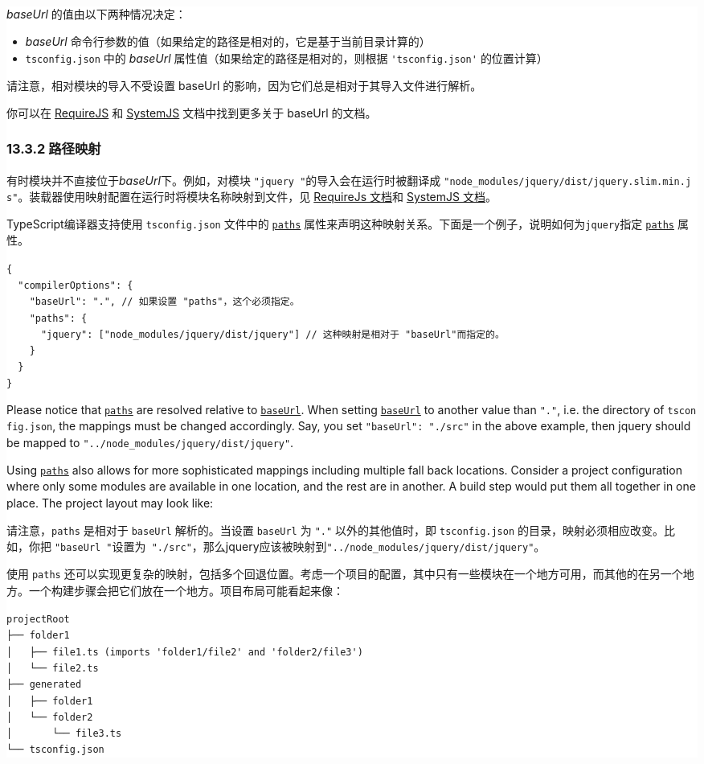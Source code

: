 _baseUrl_ 的值由以下两种情况决定：

- _baseUrl_ 命令行参数的值（如果给定的路径是相对的，它是基于当前目录计算的）
- `tsconfig.json` 中的 _baseUrl_ 属性值（如果给定的路径是相对的，则根据 `'tsconfig.json'` 的位置计算）

请注意，相对模块的导入不受设置 baseUrl 的影响，因为它们总是相对于其导入文件进行解析。

你可以在 [RequireJS](http://requirejs.org/docs/api.html#config-baseUrl) 和 [SystemJS](https://github.com/systemjs/systemjs/blob/main/docs/api.md) 文档中找到更多关于 baseUrl 的文档。

### 13.3.2 路径映射

有时模块并不直接位于*baseUrl*下。例如，对模块 `"jquery "`的导入会在运行时被翻译成 `"node_modules/jquery/dist/jquery.slim.min.js"`。装载器使用映射配置在运行时将模块名称映射到文件，见 [RequireJs 文档](http://requirejs.org/docs/api.html#config-paths)和 [SystemJS 文档](https://github.com/systemjs/systemjs/blob/main/docs/import-maps.md)。

TypeScript编译器支持使用 `tsconfig.json` 文件中的 [`paths`](https://www.typescriptlang.org/tsconfig#paths) 属性来声明这种映射关系。下面是一个例子，说明如何为`jquery`指定 [`paths`](https://www.typescriptlang.org/tsconfig#paths) 属性。

```tsx
{
  "compilerOptions": {
    "baseUrl": ".", // 如果设置 "paths"，这个必须指定。
    "paths": {
      "jquery": ["node_modules/jquery/dist/jquery"] // 这种映射是相对于 "baseUrl"而指定的。
    }
  }
}
```

Please notice that [`paths`](https://www.typescriptlang.org/tsconfig#paths) are resolved relative to [`baseUrl`](https://www.typescriptlang.org/tsconfig#baseUrl). When setting [`baseUrl`](https://www.typescriptlang.org/tsconfig#baseUrl) to another value than `"."`, i.e. the directory of `tsconfig.json`, the mappings must be changed accordingly. Say, you set `"baseUrl": "./src"` in the above example, then jquery should be mapped to `"../node_modules/jquery/dist/jquery"`.

Using [`paths`](https://www.typescriptlang.org/tsconfig#paths) also allows for more sophisticated mappings including multiple fall back locations. Consider a project configuration where only some modules are available in one location, and the rest are in another. A build step would put them all together in one place. The project layout may look like:

请注意，`paths` 是相对于 `baseUrl` 解析的。当设置 `baseUrl` 为 `"."` 以外的其他值时，即 `tsconfig.json` 的目录，映射必须相应改变。比如，你把 `"baseUrl "`设置为` "./src"`，那么jquery应该被映射到`"../node_modules/jquery/dist/jquery"`。

使用 `paths` 还可以实现更复杂的映射，包括多个回退位置。考虑一个项目的配置，其中只有一些模块在一个地方可用，而其他的在另一个地方。一个构建步骤会把它们放在一个地方。项目布局可能看起来像：

```
projectRoot
├── folder1
│   ├── file1.ts (imports 'folder1/file2' and 'folder2/file3')
│   └── file2.ts
├── generated
│   ├── folder1
│   └── folder2
│       └── file3.ts
└── tsconfig.json
```
